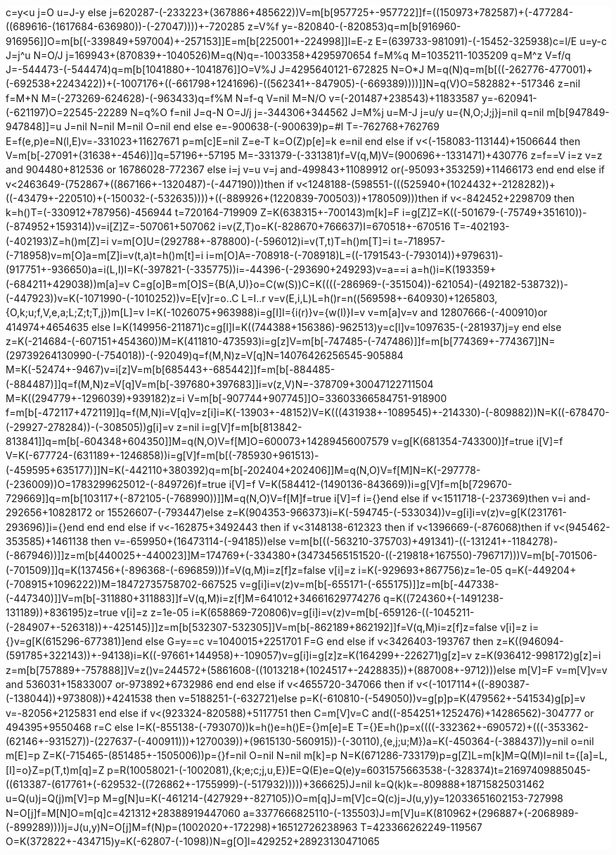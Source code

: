 c=y<u j=O u=J-y else j=620287-(-233223+(367886+485622))V=m[b[957725+-957722]]f=((150973+782587)+(-477284-((689616-(1617684-636980))-(-27047))))+-720285 z=V%f y=-820840-(-820853)q=m[b[916960-916956]]O=m[b[(-339849+597004)+-257153]]E=m[b[225001+-224998]]l=E-z E=(639733-981091)-(-15452-325938)c=l/E u=y-c J=j^u N=O/J j=169943+(870839+-1040526)M=q(N)q=-1003358+4295970654 f=M%q M=1035211-1035209 q=M^z V=f/q J=-544473-(-544474)q=m[b[1041880+-1041876]]O=V%J J=4295640121-672825 N=O*J M=q(N)q=m[b[((-262776-477001)+(-692538+2243422))+(-1007176+((-661798+1241696)-((562341+-847905)-(-669389))))]]N=q(V)O=582882+-517346 z=nil f=M+N M=(-273269-624628)-(-963433)q=f%M N=f-q V=nil M=N/O v=(-201487+238543)+11833587 y=-620941-(-621197)O=22545-22289 N=q%O f=nil J=q-N O=J/j j=-344306+344562 J=M%j u=M-J j=u/y u={N,O;J;j}j=nil q=nil m[b[947849-947848]]=u J=nil N=nil M=nil O=nil end else e=-900638-(-900639)p=#l T=-762768+762769 E=f(e,p)e=N(l,E)v=-331023+11627671 p=m[c]E=nil Z=e-T k=O(Z)p[e]=k e=nil end else if v<(-158083-113144)+1506644 then V=m[b[-27091+(31638+-4546)]]q=57196+-57195 M=-331379-(-331381)f=V(q,M)V=(900696+-1331471)+430776 z=f==V i=z v=z and 904480+812536 or 16786028-772367 else i=j v=u v=j and-499843+11089912 or(-95093+353259)+11466173 end end else if v<2463649-(752867+((867166+-1320487)-(-447190)))then if v<1248188-(598551-(((525940+(1024432+-2128282))+((-43479+-220510)+(-150032-(-532635))))+((-889926+(1220839-700503))+1780509)))then if v<-842452+2298709 then k=h()T=(-330912+787956)-456944 t=720164-719909 Z=K(638315+-700143)m[k]=F i=g[Z]Z=K((-501679-(-75749+351610))-(-874952+159314))v=i[Z]Z=-507061+507062 i=v(Z,T)o=K(-828670+766637)I=670518+-670516 T=-402193-(-402193)Z=h()m[Z]=i v=m[O]U=(292788+-878800)-(-596012)i=v(T,t)T=h()m[T]=i t=-718957-(-718958)v=m[O]a=m[Z]i=v(t,a)t=h()m[t]=i i=m[O]A=-708918-(-708918)L=((-1791543-(-793014))+979631)-(917751+-936650)a=i(L,I)I=K(-397821-(-335775))i=-44396-(-293690+249293)v=a==i a=h()i=K(193359+(-684211+429038))m[a]=v C=g[o]B=m[O]S={B(A,U)}o=C(w(S))C=K((((-286969-(-351504))-621054)-(492182-538732))-(-447923))v=K(-1071990-(-1010252))v=E[v]r=o..C L=I..r v=v(E,i,L)L=h()r=n((569598+-640930)+1265803,{O,k;u;f,V,e,a;L;Z;t;T,j})m[L]=v I=K(-1026075+963988)i=g[I]I={i(r)}v={w(I)}I=v v=m[a]v=v and 12807666-(-400910)or 414974+4654635 else l=K(149956-211871)c=g[l]l=K((744388+156386)-962513)y=c[l]v=1097635-(-281937)j=y end else z=K(-214684-(-607151+454360))M=K(411810-473593)i=g[z]V=m[b[-747485-(-747486)]]f=m[b[774369+-774367]]N=(29739264130990-(-754018))-(-92049)q=f(M,N)z=V[q]N=14076426256545-905884 M=K(-52474+-9467)v=i[z]V=m[b[685443+-685442]]f=m[b[-884485-(-884487)]]q=f(M,N)z=V[q]V=m[b[-397680+397683]]i=v(z,V)N=-378709+30047122711504 M=K((294779+-1296039)+939182)z=i V=m[b[-907744+907745]]O=33603366584751-918900 f=m[b[-472117+472119]]q=f(M,N)i=V[q]v=z[i]i=K(-13903+-48152)V=K(((431938+-1089545)+-214330)-(-809882))N=K((-678470-(-29927-278284))-(-308505))g[i]=v z=nil i=g[V]f=m[b[813842-813841]]q=m[b[-604348+604350]]M=q(N,O)V=f[M]O=600073+14289456007579 v=g[K(681354-743300)]f=true i[V]=f V=K(-677724-(631189+-1246858))i=g[V]f=m[b[(-785930+961513)-(-459595+635177)]]N=K(-442110+380392)q=m[b[-202404+202406]]M=q(N,O)V=f[M]N=K(-297778-(-236009))O=1783299625012-(-849726)f=true i[V]=f V=K(584412-(1490136-843669))i=g[V]f=m[b[729670-729669]]q=m[b[103117+(-872105-(-768990))]]M=q(N,O)V=f[M]f=true i[V]=f i={}end else if v<1511718-(-237369)then v=i and-292656+10828172 or 15526607-(-793447)else z=K(904353-966373)i=K(-594745-(-533034))v=g[i]i=v(z)v=g[K(231761-293696)]i={}end end end else if v<-162875+3492443 then if v<3148138-612323 then if v<1396669-(-876068)then if v<(945462-353585)+1461138 then v=-659950+(16473114-(-94185))else v=m[b[((-563210-375703)+491341)-((-131241+-1184278)-(-867946))]]z=m[b[440025+-440023]]M=174769+(-334380+(34734565151520-((-219818+167550)-796717)))V=m[b[-701506-(-701509)]]q=K(137456+(-896368-(-696859)))f=V(q,M)i=z[f]z=false v[i]=z i=K(-929693+867756)z=1e-05 q=K(-449204+(-708915+1096222))M=18472735758702-667525 v=g[i]i=v(z)v=m[b[-655171-(-655175)]]z=m[b[-447338-(-447340)]]V=m[b[-311880+311883]]f=V(q,M)i=z[f]M=641012+34661629774276 q=K((724360+(-1491238-131189))+836195)z=true v[i]=z z=1e-05 i=K(658869-720806)v=g[i]i=v(z)v=m[b[-659126-((-1045211-(-284907+-526318))+-425145)]]z=m[b[532307-532305]]V=m[b[-862189+862192]]f=V(q,M)i=z[f]z=false v[i]=z i={}v=g[K(615296-677381)]end else G=y==c v=1040015+2251701 F=G end else if v<3426403-193767 then z=K((946094-(591785+322143))+-94138)i=K((-97661+144958)+-109057)v=g[i]i=g[z]z=K(164299+-226271)g[z]=v z=K(936412-998172)g[z]=i z=m[b[757889+-757888]]V=z()v=244572+(5861608-((1013218+(1024517+-2428835))+(887008+-9712)))else m[V]=F v=m[V]v=v and 536031+15833007 or-973892+6732986 end end else if v<4655720-347066 then if v<(-1017114+((-890387-(-138044))+973808))+4241538 then v=5188251-(-632721)else p=K(-610810-(-549050))v=g[p]p=K(479562+-541534)g[p]=v v=-82056+2125831 end else if v<(923324-820588)+5117751 then C=m[V]v=C and((-854251+1252476)+14286562)-304777 or 494395+9550468 r=C else I=K(-855138-(-793070))k=h()e=h()E={}m[e]=E T={}E=h()p=x((((-332362+-690572)+(((-353362-(62146+-931527))-(227637-(-400911)))+1270039))+(9615130-560915))-(-30110),{e,j;u;M})a=K(-450364-(-388437))y=nil o=nil m[E]=p Z=K(-715465-(851485+-1505006))p={}f=nil O=nil N=nil m[k]=p N=K(671286-733179)p=g[Z]L=m[k]M=Q(M)l=nil t={[a]=L,[I]=o}Z=p(T,t)m[q]=Z p=R(10058021-(-1002081),{k;e;c;j,u,E})E=Q(E)e=Q(e)y=6031575663538-(-328374)t=21697409885045-((613387-(617761+(-629532-((726862+-1755999)-(-517932)))))+366625)J=nil k=Q(k)k=-809888+18715825031462 u=Q(u)j=Q(j)m[V]=p M=g[N]u=K(-461214-(427929+-827105))O=m[q]J=m[V]c=Q(c)j=J(u,y)y=12033651602153-727998 N=O[j]f=M[N]O=m[q]c=421312+28388919447060 a=3377666825110-(-135503)J=m[V]u=K(810962+(296887+(-2068989-(-899289))))j=J(u,y)N=O[j]M=f(N)p=(1002020+-172298)+16512726238963 T=423366262249-119567 O=K(372822+-434715)y=K(-62807-(-1098))N=g[O]l=429252+28923130471065